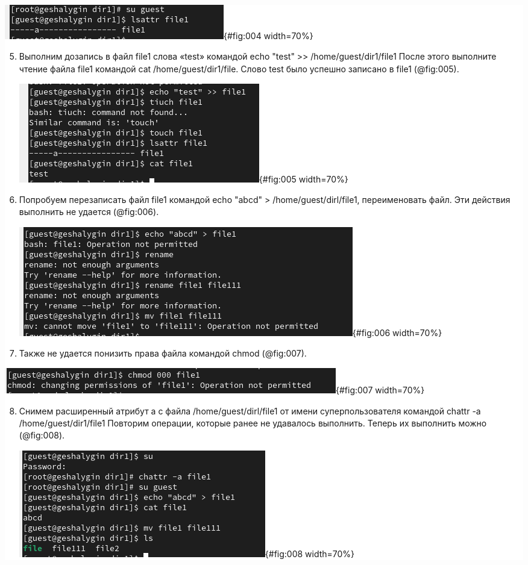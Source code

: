    ![Просмотр расширенных атрибутов](image\4.PNG){#fig:004 width=70%}

5. Выполним дозапись в файл file1 слова «test» командой echo "test" >> /home/guest/dir1/file1 После этого выполните чтение файла file1 командой cat /home/guest/dir1/file. Слово test было успешно записано в file1 (@fig:005).

   ![Проверка доступа к файлу](image\5.PNG){#fig:005 width=70%}

6. Попробуем перезаписать файл file1 командой echo "abcd" > /home/guest/dirl/file1, переименовать файл. Эти действия выполнить не удается (@fig:006).

   ![Проверка доступа изменения](image\6.PNG){#fig:006 width=70%}

7.  Также не удается понизить права файла командой chmod (@fig:007).

   ![Неудача](image\7.PNG){#fig:007 width=70%}

8. Снимем расширенный атрибут a с файла /home/guest/dirl/file1 от имени суперпользователя командой chattr -a /home/guest/dir1/file1 Повторим операции, которые  ранее не удавалось выполнить. Теперь их выполнить можно (@fig:008).

   ![Проверка прав доступа для новых атрибутов](image\8.PNG){#fig:008 width=70%}
